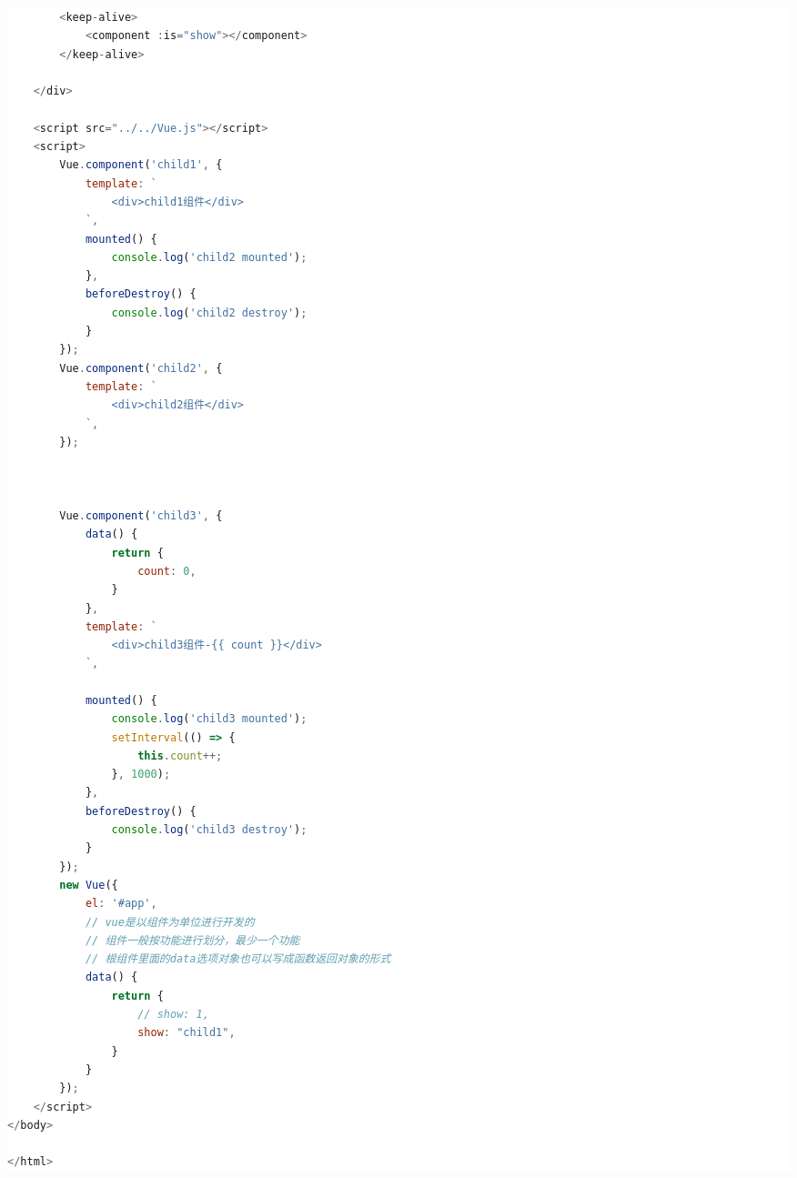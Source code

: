 ```javascript
        <keep-alive>
            <component :is="show"></component>
        </keep-alive>

    </div>

    <script src="../../Vue.js"></script>
    <script>
        Vue.component('child1', {
            template: `
                <div>child1组件</div>
            `,
            mounted() {
                console.log('child2 mounted');
            },
            beforeDestroy() {
                console.log('child2 destroy');
            }
        });
        Vue.component('child2', {
            template: `
                <div>child2组件</div>
            `,
        });



        Vue.component('child3', {
            data() {
                return {
                    count: 0,
                }
            },
            template: `
                <div>child3组件-{{ count }}</div>
            `,

            mounted() {
                console.log('child3 mounted');
                setInterval(() => {
                    this.count++;
                }, 1000);
            },
            beforeDestroy() {
                console.log('child3 destroy');
            }
        });
        new Vue({
            el: '#app',
            // vue是以组件为单位进行开发的
            // 组件一般按功能进行划分，最少一个功能
            // 根组件里面的data选项对象也可以写成函数返回对象的形式
            data() {
                return {
                    // show: 1,
                    show: "child1",
                }
            }
        });
    </script>
</body>

</html>
```